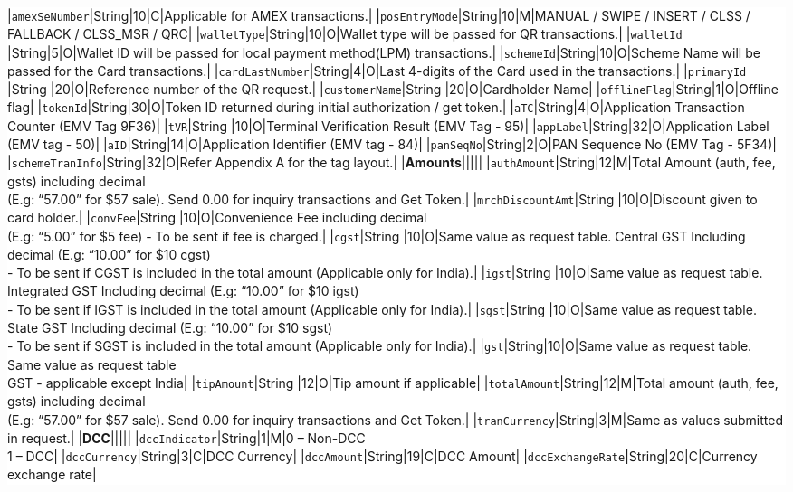 |`amexSeNumber`|String|10|C|Applicable for AMEX transactions.|
|`posEntryMode`|String|10|M|MANUAL / SWIPE / INSERT / CLSS / FALLBACK / CLSS_MSR / QRC|
|`walletType`|String|10|O|Wallet type will be passed for QR transactions.|
|`walletId`|String|5|O|Wallet ID will be passed for local payment method(LPM) transactions.|
|`schemeId`|String|10|O|Scheme Name will be passed for the Card transactions.|
|`cardLastNumber`|String|4|O|Last 4-digits of the Card used in the  transactions.|
|`primaryId`|String |20|O|Reference number of the QR request.|
|`customerName`|String |20|O|Cardholder Name|
|`offlineFlag`|String|1|O|Offline flag|
|`tokenId`|String|30|O|Token ID returned during initial authorization / get token.|
|`aTC`|String|4|O|Application Transaction Counter (EMV Tag 9F36)|
|`tVR`|String |10|O|Terminal Verification Result (EMV Tag - 95)|
|`appLabel`|String|32|O|Application Label (EMV tag - 50)|
|`aID`|String|14|O|Application Identifier (EMV tag - 84)|
|`panSeqNo`|String|2|O|PAN Sequence No (EMV Tag - 5F34)|
|`schemeTranInfo`|String|32|O|Refer Appendix A for the tag layout.|
|**Amounts**|||||
|`authAmount`|String|12|M|Total Amount (auth, fee, gsts) including decimal<br> (E.g: “57.00” for $57 sale). Send 0.00 for inquiry transactions and Get Token.|
|`mrchDiscountAmt`|String |10|O|Discount given to card holder.|
|`convFee`|String |10|O|Convenience Fee including decimal<br>(E.g: “5.00” for $5 fee) - To be sent if fee is charged.|
|`cgst`|String |10|O|Same value as request table. Central GST Including decimal (E.g: “10.00” for $10 cgst)<br> - To be sent if CGST is included in the total amount (Applicable only for India).|
|`igst`|String |10|O|Same value as request table. Integrated GST Including decimal (E.g: “10.00” for $10 igst)<br> - To be sent if IGST is included in the total amount (Applicable only for India).|
|`sgst`|String |10|O|Same value as request table. State GST Including decimal (E.g: “10.00” for $10 sgst)<br>- To be sent if SGST is included in the total amount (Applicable only for India).|
|`gst`|String|10|O|Same value as request table. Same value as request table <br>GST - applicable except India|
|`tipAmount`|String |12|O|Tip amount if applicable|
|`totalAmount`|String|12|M|Total amount (auth, fee, gsts) including decimal<br>(E.g: “57.00” for $57 sale). Send 0.00 for inquiry transactions and Get Token.|
|`tranCurrency`|String|3|M|Same as values submitted in request.|
|**DCC**|||||
|`dccIndicator`|String|1|M|0 – Non-DCC <br> 1 – DCC|
|`dccCurrency`|String|3|C|DCC Currency|
|`dccAmount`|String|19|C|DCC Amount|
|`dccExchangeRate`|String|20|C|Currency exchange rate|
